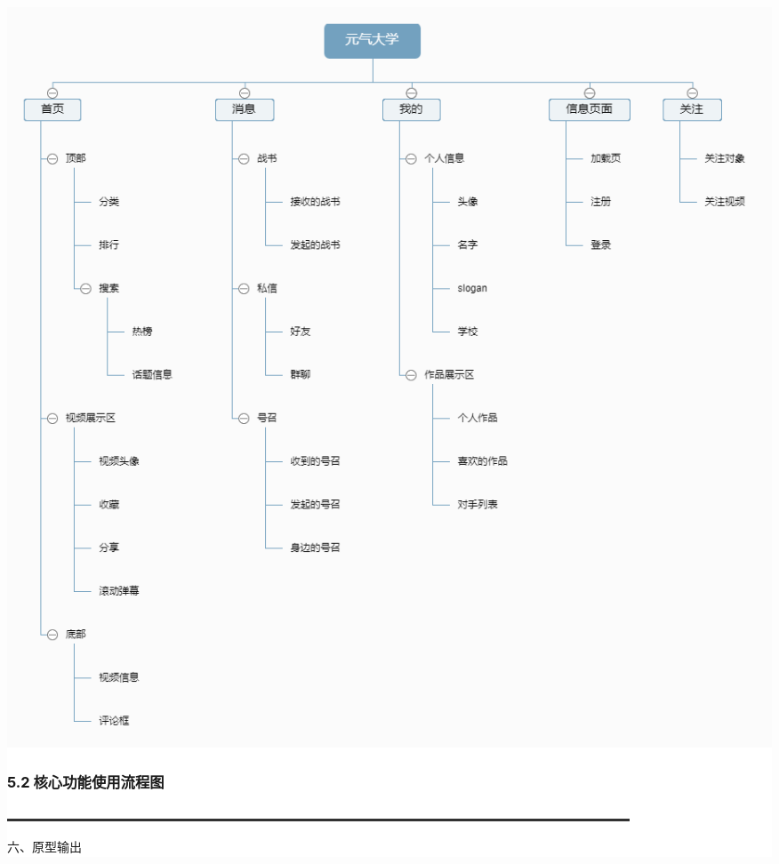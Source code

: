 ![](/img/in-post/post-positive-college/1f8896b7432c4dadc0ed30ac0bb53164.png)

### 5.2 核心功能使用流程图

![](/img/in-post/post-positive-college/818d3b98c045ccea67ce3c68a9877489.png)

六、原型输出
